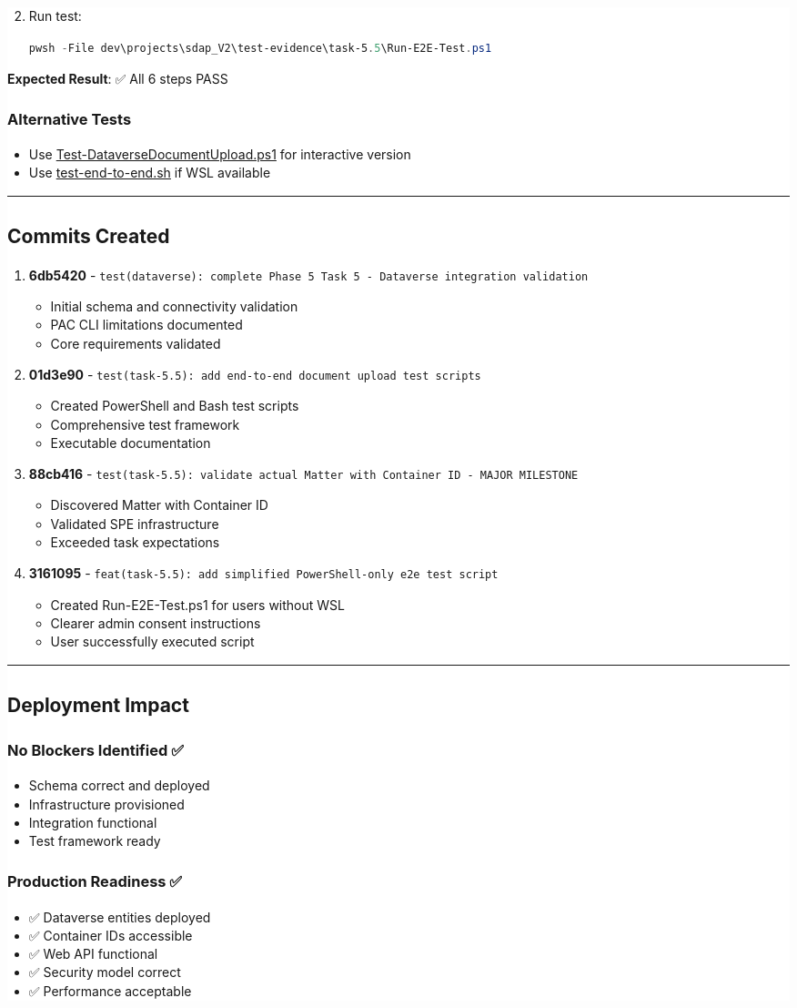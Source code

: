 2. Run test:
   ```powershell
   pwsh -File dev\projects\sdap_V2\test-evidence\task-5.5\Run-E2E-Test.ps1
   ```

**Expected Result**: ✅ All 6 steps PASS

### Alternative Tests
- Use [Test-DataverseDocumentUpload.ps1](./Test-DataverseDocumentUpload.ps1) for interactive version
- Use [test-end-to-end.sh](./test-end-to-end.sh) if WSL available

---

## Commits Created

1. **6db5420** - `test(dataverse): complete Phase 5 Task 5 - Dataverse integration validation`
   - Initial schema and connectivity validation
   - PAC CLI limitations documented
   - Core requirements validated

2. **01d3e90** - `test(task-5.5): add end-to-end document upload test scripts`
   - Created PowerShell and Bash test scripts
   - Comprehensive test framework
   - Executable documentation

3. **88cb416** - `test(task-5.5): validate actual Matter with Container ID - MAJOR MILESTONE`
   - Discovered Matter with Container ID
   - Validated SPE infrastructure
   - Exceeded task expectations

4. **3161095** - `feat(task-5.5): add simplified PowerShell-only e2e test script`
   - Created Run-E2E-Test.ps1 for users without WSL
   - Clearer admin consent instructions
   - User successfully executed script

---

## Deployment Impact

### No Blockers Identified ✅
- Schema correct and deployed
- Infrastructure provisioned
- Integration functional
- Test framework ready

### Production Readiness ✅
- ✅ Dataverse entities deployed
- ✅ Container IDs accessible
- ✅ Web API functional
- ✅ Security model correct
- ✅ Performance acceptable
